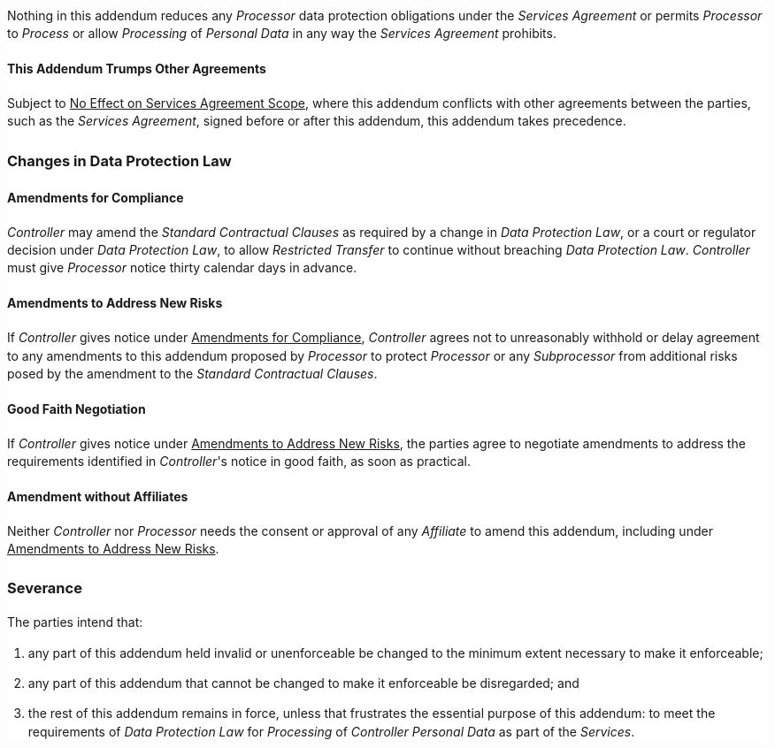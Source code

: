 Nothing in this addendum reduces any _Processor_ data protection obligations under the _Services Agreement_ or permits _Processor_ to _Process_ or allow _Processing_ of _Personal Data_ in any way the _Services Agreement_ prohibits.

<a id="this-addendum-trumps-other-agreements"></a>
#### This Addendum Trumps Other Agreements

Subject to [No Effect on Services Agreement Scope](#no-effect-on-services-agreement-scope), where this addendum conflicts with other agreements between the parties, such as the _Services Agreement_, signed before or after this addendum, this addendum takes precedence.

<a id="changes-in-data-protection-law"></a>
### Changes in Data Protection Law

<a id="amendments-for-compliance"></a>
#### Amendments for Compliance

_Controller_ may amend the _Standard Contractual Clauses_ as required by a change in _Data Protection Law_, or a court or regulator decision under _Data Protection Law_, to allow _Restricted Transfer_ to continue without breaching _Data Protection Law_. _Controller_ must give _Processor_ notice thirty calendar days in advance.

<a id="amendments-to-address-new-risks"></a>
#### Amendments to Address New Risks

If _Controller_ gives notice under [Amendments for Compliance](#amendments-for-compliance), _Controller_ agrees not to unreasonably withhold or delay agreement to any amendments to this addendum proposed by _Processor_ to protect _Processor_ or any _Subprocessor_ from additional risks posed by the amendment to the _Standard Contractual Clauses_.

<a id="good-faith-negotiation"></a>
#### Good Faith Negotiation

If _Controller_ gives notice under [Amendments to Address New Risks](#amendments-to-address-new-risks), the parties agree to negotiate amendments to address the requirements identified in _Controller_'s notice in good faith, as soon as practical.

<a id="amendment-without-affiliates"></a>
#### Amendment without Affiliates

Neither _Controller_ nor _Processor_ needs the consent or approval of any _Affiliate_ to amend this addendum, including under [Amendments to Address New Risks](#amendments-to-address-new-risks).

<a id="severance"></a>
### Severance

The parties intend that:

1. any part of this addendum held invalid or unenforceable be changed to the minimum extent necessary to make it enforceable;

2. any part of this addendum that cannot be changed to make it enforceable be disregarded; and

3. the rest of this addendum remains in force, unless that frustrates the essential purpose of this addendum: to meet the requirements of _Data Protection Law_ for _Processing_ of _Controller Personal Data_ as part of the _Services_.
